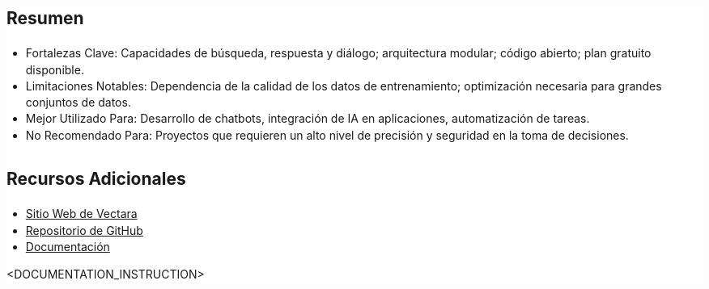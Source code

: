 ## Resumen
- Fortalezas Clave: Capacidades de búsqueda, respuesta y diálogo; arquitectura modular; código abierto; plan gratuito disponible.
- Limitaciones Notables:  Dependencia de la calidad de los datos de entrenamiento; optimización necesaria para grandes conjuntos de datos.
- Mejor Utilizado Para: Desarrollo de chatbots, integración de IA en aplicaciones, automatización de tareas.
- No Recomendado Para: Proyectos que requieren un alto nivel de precisión y seguridad en la toma de decisiones.

## Recursos Adicionales
- [Sitio Web de Vectara](https://www.vectara.com/)
- [Repositorio de GitHub](https://github.com/vectara/agentic)
- [Documentación](https://docs.vectara.com/agentic)

<DOCUMENTATION_INSTRUCTION>